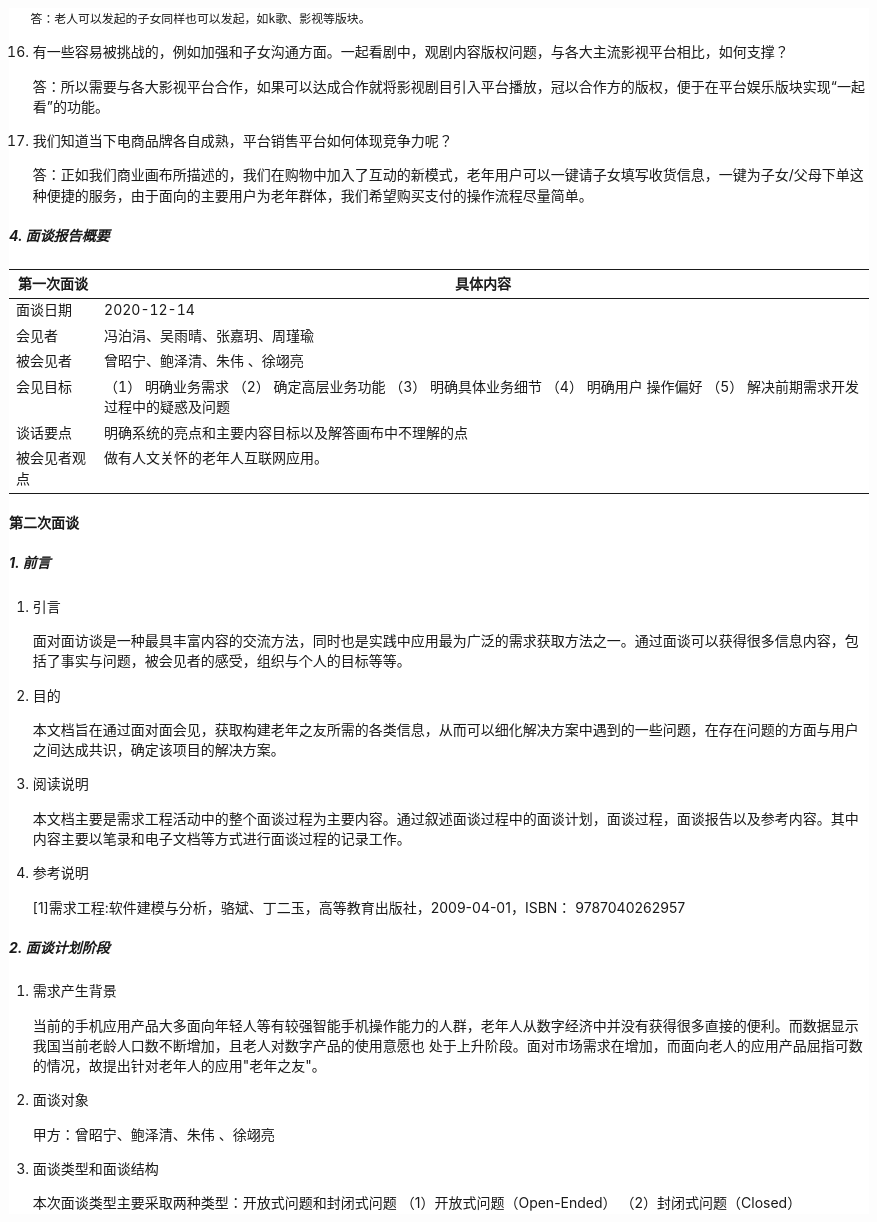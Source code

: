       答：老人可以发起的子女同样也可以发起，如k歌、影视等版块。

   16. 有一些容易被挑战的，例如加强和子女沟通方面。一起看剧中，观剧内容版权问题，与各大主流影视平台相比，如何支撑？

       答：所以需要与各大影视平台合作，如果可以达成合作就将影视剧目引入平台播放，冠以合作方的版权，便于在平台娱乐版块实现“一起看”的功能。
       
   17. 我们知道当下电商品牌各自成熟，平台销售平台如何体现竞争力呢？
   
       答：正如我们商业画布所描述的，我们在购物中加入了互动的新模式，老年用户可以一键请子女填写收货信息，一键为子女/父母下单这种便捷的服务，由于面向的主要用户为老年群体，我们希望购买支付的操作流程尽量简单。

##### 4. 面谈报告概要

| 第一次面谈   | 具体内容                                                     |
| ------------ | ------------------------------------------------------------ |
| 面谈日期     | 2020-12-14                                                   |
| 会见者       | 冯泊涓、吴雨晴、张嘉玥、周瑾瑜                               |
| 被会见者     | 曾昭宁、鲍泽清、朱伟 、徐翊亮                                |
| 会见目标     | （1） 明确业务需求 （2） 确定高层业务功能 （3） 明确具体业务细节 （4） 明确用户 操作偏好 （5） 解决前期需求开发过程中的疑惑及问题 |
| 谈话要点     | 明确系统的亮点和主要内容目标以及解答画布中不理解的点         |
| 被会见者观点 | 做有人文关怀的老年人互联网应用。                             |

#### 第二次面谈

##### 1. 前言

1. 引言

   面对面访谈是一种最具丰富内容的交流方法，同时也是实践中应用最为广泛的需求获取方法之一。通过面谈可以获得很多信息内容，包括了事实与问题，被会见者的感受，组织与个人的目标等等。

2. 目的

   本文档旨在通过面对面会见，获取构建老年之友所需的各类信息，从而可以细化解决方案中遇到的一些问题，在存在问题的方面与用户之间达成共识，确定该项目的解决方案。

3. 阅读说明

   本文档主要是需求工程活动中的整个面谈过程为主要内容。通过叙述面谈过程中的面谈计划，面谈过程，面谈报告以及参考内容。其中内容主要以笔录和电子文档等方式进行面谈过程的记录工作。

4. 参考说明

   [1]需求工程:软件建模与分析，骆斌、丁二玉，高等教育出版社，2009-04-01，ISBN： 9787040262957

##### 2. 面谈计划阶段

1. 需求产生背景

   当前的手机应用产品大多面向年轻人等有较强智能手机操作能力的人群，老年人从数字经济中并没有获得很多直接的便利。而数据显示我国当前老龄人口数不断增加，且老人对数字产品的使用意愿也 处于上升阶段。面对市场需求在增加，而面向老人的应用产品屈指可数的情况，故提出针对老年人的应用"老年之友"。

2. 面谈对象

   甲方：曾昭宁、鲍泽清、朱伟 、徐翊亮

3. 面谈类型和面谈结构

   本次面谈类型主要采取两种类型：开放式问题和封闭式问题 （1）开放式问题（Open-Ended） （2）封闭式问题（Closed）
